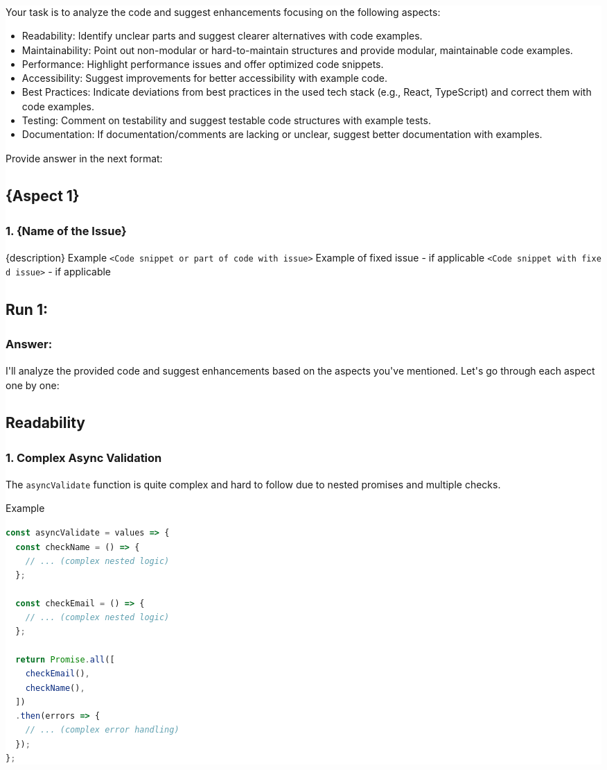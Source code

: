 
Your task is to analyze the code and suggest enhancements focusing on the following aspects:
- Readability: Identify unclear parts and suggest clearer alternatives with code examples.
- Maintainability: Point out non-modular or hard-to-maintain structures and provide modular, maintainable code examples.
- Performance: Highlight performance issues and offer optimized code snippets.
- Accessibility: Suggest improvements for better accessibility with example code.
- Best Practices: Indicate deviations from best practices in the used tech stack (e.g., React, TypeScript) and correct them with code examples.
- Testing: Comment on testability and suggest testable code structures with example tests.
- Documentation: If documentation/comments are lacking or unclear, suggest better documentation with examples.

Provide answer in the next format:
## {Aspect 1}
### 1. {Name of the Issue}
{description}
Example
```<Code snippet or part of code with issue>```
Example of fixed issue - if applicable
```<Code snippet with fixed issue>``` - if applicable
## Run 1:
### Answer:
I'll analyze the provided code and suggest enhancements based on the aspects you've mentioned. Let's go through each aspect one by one:

## Readability
### 1. Complex Async Validation
The `asyncValidate` function is quite complex and hard to follow due to nested promises and multiple checks.

Example
```js
const asyncValidate = values => {
  const checkName = () => {
    // ... (complex nested logic)
  };

  const checkEmail = () => {
    // ... (complex nested logic)
  };

  return Promise.all([
    checkEmail(),
    checkName(),
  ])
  .then(errors => {
    // ... (complex error handling)
  });
};
```
